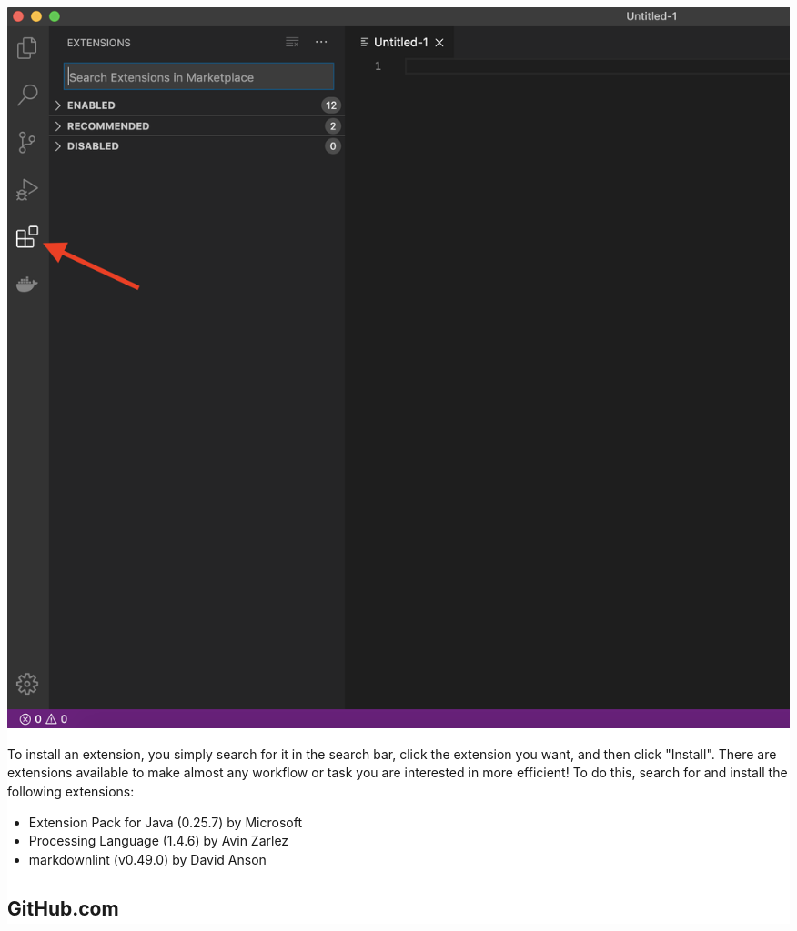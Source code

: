 <img src="images/vscode.png" alt = ""/>

To install an extension, you simply search for it in the search bar, click the extension you want, and then click "Install". 
There are extensions available to make almost any workflow or task you are interested in more efficient!
To do this, search for and install the following extensions:

- Extension Pack for Java (0.25.7) by Microsoft
- Processing Language (1.4.6) by Avin Zarlez
- markdownlint (v0.49.0) by David Anson

## GitHub.com
